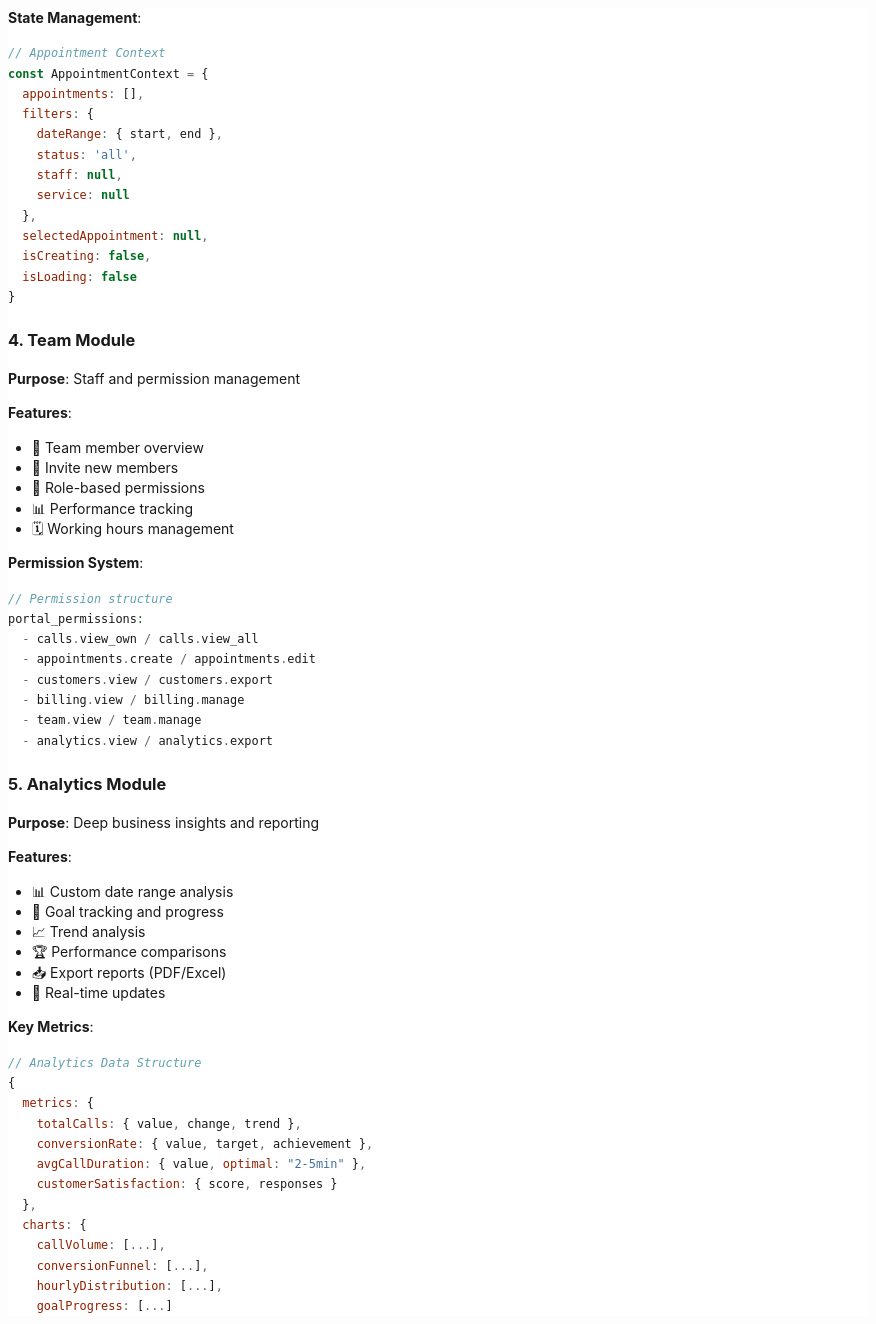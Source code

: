 **State Management**:
```javascript
// Appointment Context
const AppointmentContext = {
  appointments: [],
  filters: {
    dateRange: { start, end },
    status: 'all',
    staff: null,
    service: null
  },
  selectedAppointment: null,
  isCreating: false,
  isLoading: false
}
```

### 4. Team Module

**Purpose**: Staff and permission management

**Features**:
- 👥 Team member overview
- 📧 Invite new members
- 🔐 Role-based permissions
- 📊 Performance tracking
- 🗓️ Working hours management

**Permission System**:
```php
// Permission structure
portal_permissions:
  - calls.view_own / calls.view_all
  - appointments.create / appointments.edit
  - customers.view / customers.export
  - billing.view / billing.manage
  - team.view / team.manage
  - analytics.view / analytics.export
```

### 5. Analytics Module

**Purpose**: Deep business insights and reporting

**Features**:
- 📊 Custom date range analysis
- 🎯 Goal tracking and progress
- 📈 Trend analysis
- 🏆 Performance comparisons
- 📥 Export reports (PDF/Excel)
- 🔄 Real-time updates

**Key Metrics**:
```javascript
// Analytics Data Structure
{
  metrics: {
    totalCalls: { value, change, trend },
    conversionRate: { value, target, achievement },
    avgCallDuration: { value, optimal: "2-5min" },
    customerSatisfaction: { score, responses }
  },
  charts: {
    callVolume: [...],
    conversionFunnel: [...],
    hourlyDistribution: [...],
    goalProgress: [...]
```